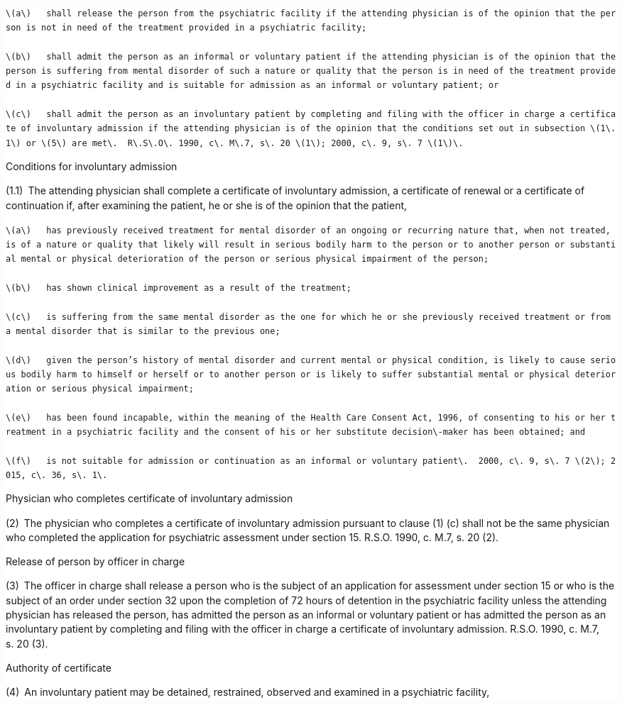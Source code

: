 	\(a\)	shall release the person from the psychiatric facility if the attending physician is of the opinion that the person is not in need of the treatment provided in a psychiatric facility;

	\(b\)	shall admit the person as an informal or voluntary patient if the attending physician is of the opinion that the person is suffering from mental disorder of such a nature or quality that the person is in need of the treatment provided in a psychiatric facility and is suitable for admission as an informal or voluntary patient; or

	\(c\)	shall admit the person as an involuntary patient by completing and filing with the officer in charge a certificate of involuntary admission if the attending physician is of the opinion that the conditions set out in subsection \(1\.1\) or \(5\) are met\.  R\.S\.O\. 1990, c\. M\.7, s\. 20 \(1\); 2000, c\. 9, s\. 7 \(1\)\.

Conditions for involuntary admission

\(1\.1\) The attending physician shall complete a certificate of involuntary admission, a certificate of renewal or a certificate of continuation if, after examining the patient, he or she is of the opinion that the patient,

	\(a\)	has previously received treatment for mental disorder of an ongoing or recurring nature that, when not treated, is of a nature or quality that likely will result in serious bodily harm to the person or to another person or substantial mental or physical deterioration of the person or serious physical impairment of the person;

	\(b\)	has shown clinical improvement as a result of the treatment;

	\(c\)	is suffering from the same mental disorder as the one for which he or she previously received treatment or from a mental disorder that is similar to the previous one;

	\(d\)	given the person’s history of mental disorder and current mental or physical condition, is likely to cause serious bodily harm to himself or herself or to another person or is likely to suffer substantial mental or physical deterioration or serious physical impairment;

	\(e\)	has been found incapable, within the meaning of the Health Care Consent Act, 1996, of consenting to his or her treatment in a psychiatric facility and the consent of his or her substitute decision\-maker has been obtained; and

	\(f\)	is not suitable for admission or continuation as an informal or voluntary patient\.  2000, c\. 9, s\. 7 \(2\); 2015, c\. 36, s\. 1\.

Physician who completes certificate of involuntary admission

\(2\) The physician who completes a certificate of involuntary admission pursuant to clause \(1\) \(c\) shall not be the same physician who completed the application for psychiatric assessment under section 15\.  R\.S\.O\. 1990, c\. M\.7, s\. 20 \(2\)\.

Release of person by officer in charge

\(3\) The officer in charge shall release a person who is the subject of an application for assessment under section 15 or who is the subject of an order under section 32 upon the completion of 72 hours of detention in the psychiatric facility unless the attending physician has released the person, has admitted the person as an informal or voluntary patient or has admitted the person as an involuntary patient by completing and filing with the officer in charge a certificate of involuntary admission\.  R\.S\.O\. 1990, c\. M\.7, s\. 20 \(3\)\.

Authority of certificate

\(4\) An involuntary patient may be detained, restrained, observed and examined in a psychiatric facility,
